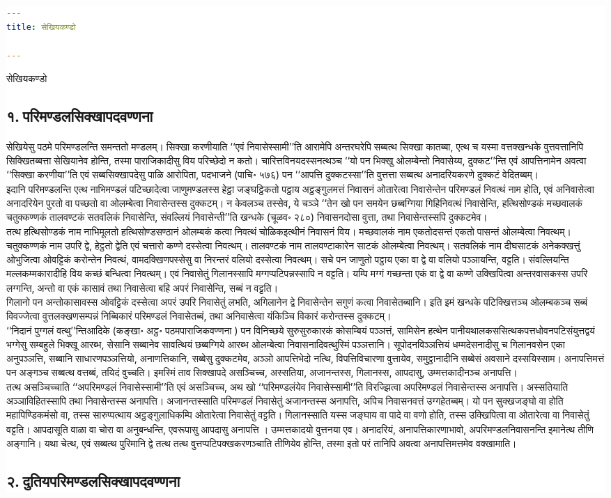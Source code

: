 ```yaml
---
title: सेखियकण्डो

---
```

सेखियकण्डो  


## १. परिमण्डलसिक्खापदवण्णना

सेखियेसु पठमे परिमण्डलन्ति समन्ततो मण्डलम्। सिक्खा करणीयाति ‘‘एवं निवासेस्सामी’’ति आरामेपि अन्तरघरेपि सब्बत्थ सिक्खा कातब्बा, एत्थ च यस्मा वत्तक्खन्धके वुत्तवत्तानिपि सिक्खितब्बत्ता सेखियानेव होन्ति, तस्मा पाराजिकादीसु विय परिच्छेदो न कतो। चारित्तविनयदस्सनत्थञ्च ‘‘यो पन भिक्खु ओलम्बेन्तो निवासेय्य, दुक्कट’’न्ति एवं आपत्तिनामेन अवत्वा ‘‘सिक्खा करणीया’’ति एवं सब्बसिक्खापदेसु पाळि आरोपिता, पदभाजने (पाचि॰ ५७६) पन ‘‘आपत्ति दुक्कटस्सा’’ति वुत्तत्ता सब्बत्थ अनादरियकरणे दुक्कटं वेदितब्बम्।  
इदानि परिमण्डलन्ति एत्थ नाभिमण्डलं पटिच्छादेत्वा जाणुमण्डलस्स हेट्ठा जङ्घट्ठिकतो पट्ठाय अट्ठङ्गुलमत्तं निवासनं ओतारेत्वा निवासेन्तेन परिमण्डलं निवत्थं नाम होति, एवं अनिवासेत्वा अनादरियेन पुरतो वा पच्छतो वा ओलम्बेत्वा निवासेन्तस्स दुक्कटम्। न केवलञ्च तस्सेव, ये चञ्ञे ‘‘तेन खो पन समयेन छब्बग्गिया गिहिनिवत्थं निवासेन्ति, हत्थिसोण्डकं मच्छवालकं चतुक्कण्णकं तालवण्टकं सतवलिकं निवासेन्ति, संवल्लियं निवासेन्ती’’ति खन्धके (चूळव॰ २८०) निवासनदोसा वुत्ता, तथा निवासेन्तस्सपि दुक्कटमेव।  
तत्थ हत्थिसोण्डकं नाम नाभिमूलतो हत्थिसोण्डसण्ठानं ओलम्बकं कत्वा निवत्थं चोळिकइत्थीनं निवासनं विय। मच्छवालकं नाम एकतोदसन्तं एकतो पासन्तं ओलम्बेत्वा निवत्थम्। चतुक्कण्णकं नाम उपरि द्वे, हेट्ठतो द्वेति एवं चत्तारो कण्णे दस्सेत्वा निवत्थम्। तालवण्टकं नाम तालवण्टाकारेन साटकं ओलम्बेत्वा निवत्थम्। सतवलिकं नाम दीघसाटकं अनेकक्खत्तुं ओभुजित्वा ओवट्टिकं करोन्तेन निवत्थं, वामदक्खिणपस्सेसु वा निरन्तरं वलियो दस्सेत्वा निवत्थम्। सचे पन जाणुतो पट्ठाय एका वा द्वे वा वलियो पञ्ञायन्ति, वट्टति। संवल्लियन्ति मल्लकम्मकारादीहि विय कच्छं बन्धित्वा निवत्थम्। एवं निवासेतुं गिलानस्सापि मग्गप्पटिपन्नस्सापि न वट्टति। यम्पि मग्गं गच्छन्ता एकं वा द्वे वा कण्णे उक्खिपित्वा अन्तरवासकस्स उपरि लग्गन्ति, अन्तो वा एकं कासावं तथा निवासेत्वा बहि अपरं निवासेन्ति, सब्बं न वट्टति।  
गिलानो पन अन्तोकासावस्स ओवट्टिकं दस्सेत्वा अपरं उपरि निवासेतुं लभति, अगिलानेन द्वे निवासेन्तेन सगुणं कत्वा निवासेतब्बानि। इति इमं खन्धके पटिक्खित्तञ्च ओलम्बकञ्च सब्बं विवज्जेत्वा वुत्तलक्खणसम्पन्नं निब्बिकारं परिमण्डलं निवासेतब्बं, तथा अनिवासेत्वा यंकिञ्चि विकारं करोन्तस्स दुक्कटम्।  
‘‘निदानं पुग्गलं वत्थु’’न्तिआदिके (कङ्खा॰ अट्ठ॰ पठमपाराजिकवण्णना ) पन विनिच्छये सुरुसुरुकारकं कोसम्बियं पञ्ञत्तं, सामिसेन हत्थेन पानीयथालकससित्थकपत्तधोवनपटिसंयुत्तद्वयं भग्गेसु सम्बहुले भिक्खू आरब्भ, सेसानि सब्बानेव सावत्थियं छब्बग्गिये आरब्भ ओलम्बेत्वा निवासनादिवत्थुस्मिं पञ्ञत्तानि। सूपोदनविञ्ञत्तियं धम्मदेसनादीसु च गिलानवसेन एका अनुपञ्ञत्ति, सब्बानि साधारणपञ्ञत्तियो, अनाणत्तिकानि, सब्बेसु दुक्कटमेव, अञ्ञो आपत्तिभेदो नत्थि, विपत्तिविचारणा वुत्तायेव, समुट्ठानादीनि सब्बेसं अवसाने दस्सयिस्साम। अनापत्तिमत्तं पन अङ्गञ्च सब्बत्थ वत्तब्बं, तयिदं वुच्चति। इमस्मिं ताव सिक्खापदे असञ्चिच्च, अस्सतिया, अजानन्तस्स, गिलानस्स, आपदासु, उम्मत्तकादीनञ्च अनापत्ति।  
तत्थ असञ्चिच्चाति ‘‘अपरिमण्डलं निवासेस्सामी’’ति एवं असञ्चिच्च, अथ खो ‘‘परिमण्डलंयेव निवासेस्सामी’’ति विरज्झित्वा अपरिमण्डलं निवासेन्तस्स अनापत्ति। अस्सतियाति अञ्ञाविहितस्सापि तथा निवासेन्तस्स अनापत्ति। अजानन्तस्साति परिमण्डलं निवासेतुं अजानन्तस्स अनापत्ति, अपिच निवासनवत्तं उग्गहेतब्बम्। यो पन सुक्खजङ्घो वा होति महापिण्डिकमंसो वा, तस्स सारुप्पत्थाय अट्ठङ्गुलाधिकम्पि ओतारेत्वा निवासेतुं वट्टति। गिलानस्साति यस्स जङ्घाय वा पादे वा वणो होति, तस्स उक्खिपित्वा वा ओतारेत्वा वा निवासेतुं वट्टति। आपदासूति वाळा वा चोरा वा अनुबन्धन्ति, एवरूपासु आपदासु अनापत्ति । उम्मत्तकादयो वुत्तनया एव। अनादरियं, अनापत्तिकारणाभावो, अपरिमण्डलनिवासनन्ति इमानेत्थ तीणि अङ्गानि। यथा चेत्थ, एवं सब्बत्थ पुरिमानि द्वे तत्थ तत्थ वुत्तप्पटिपक्खकरणञ्चाति तीणियेव होन्ति, तस्मा इतो परं तानिपि अवत्वा अनापत्तिमत्तमेव वक्खामाति।  


## २. दुतियपरिमण्डलसिक्खापदवण्णना

